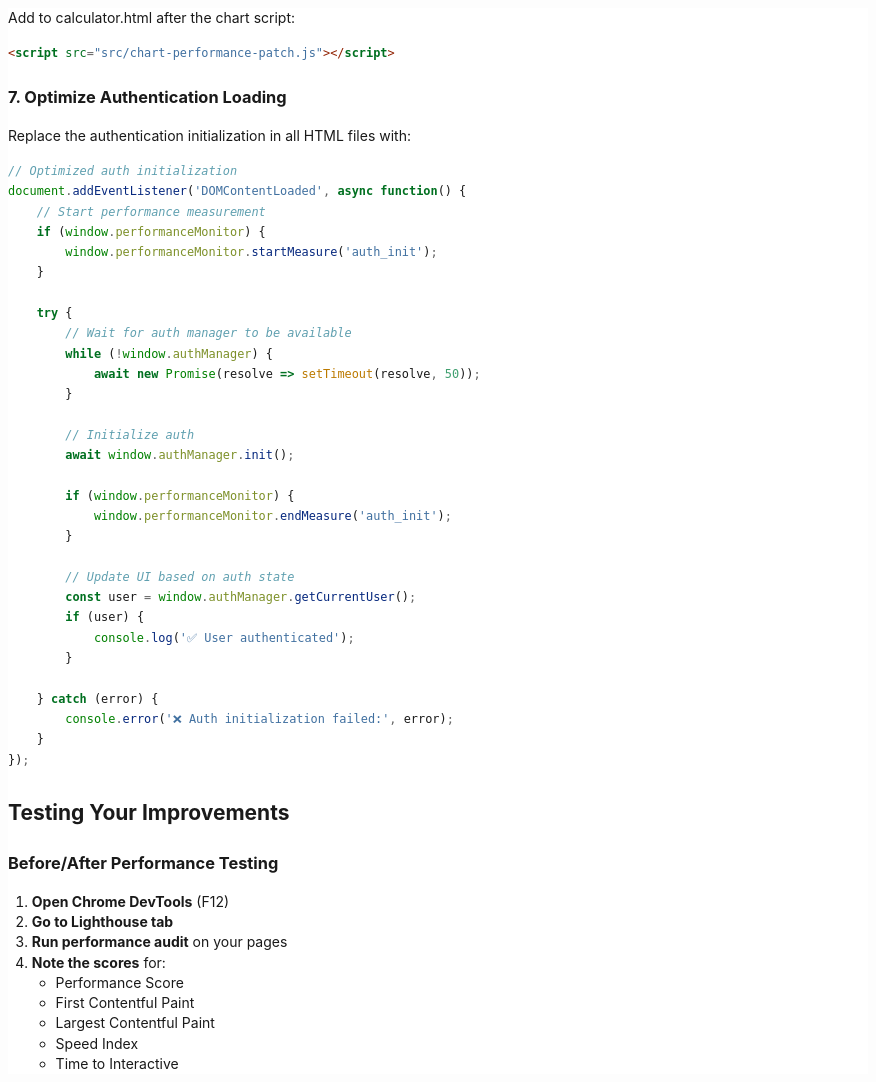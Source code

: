 Add to calculator.html after the chart script:
```html
<script src="src/chart-performance-patch.js"></script>
```

### 7. Optimize Authentication Loading

Replace the authentication initialization in all HTML files with:

```javascript
// Optimized auth initialization
document.addEventListener('DOMContentLoaded', async function() {
    // Start performance measurement
    if (window.performanceMonitor) {
        window.performanceMonitor.startMeasure('auth_init');
    }
    
    try {
        // Wait for auth manager to be available
        while (!window.authManager) {
            await new Promise(resolve => setTimeout(resolve, 50));
        }
        
        // Initialize auth
        await window.authManager.init();
        
        if (window.performanceMonitor) {
            window.performanceMonitor.endMeasure('auth_init');
        }
        
        // Update UI based on auth state
        const user = window.authManager.getCurrentUser();
        if (user) {
            console.log('✅ User authenticated');
        }
        
    } catch (error) {
        console.error('❌ Auth initialization failed:', error);
    }
});
```

## Testing Your Improvements

### Before/After Performance Testing

1. **Open Chrome DevTools** (F12)
2. **Go to Lighthouse tab**
3. **Run performance audit** on your pages
4. **Note the scores** for:
   - Performance Score
   - First Contentful Paint
   - Largest Contentful Paint
   - Speed Index
   - Time to Interactive
